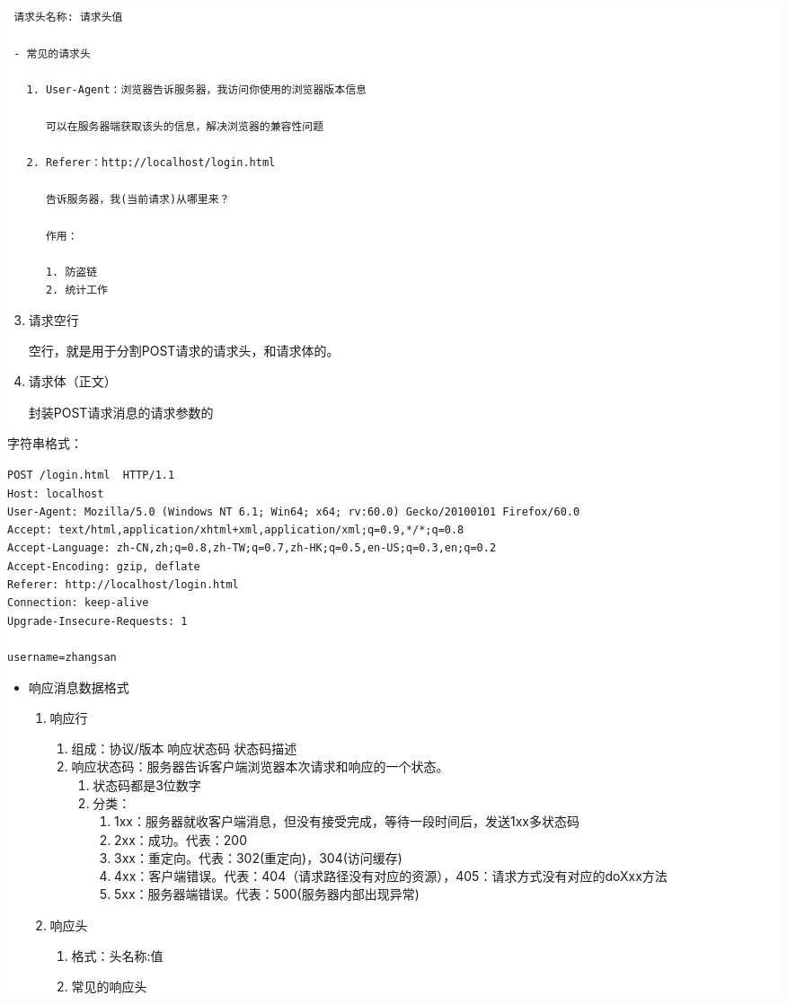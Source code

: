     请求头名称: 请求头值

     - 常见的请求头

       1. User-Agent：浏览器告诉服务器，我访问你使用的浏览器版本信息

          可以在服务器端获取该头的信息，解决浏览器的兼容性问题

       2. Referer：http://localhost/login.html

          告诉服务器，我(当前请求)从哪里来？

          作用：

          1. 防盗链
          2. 统计工作

  3. 请求空行

     空行，就是用于分割POST请求的请求头，和请求体的。

  4. 请求体（正文）

     封装POST请求消息的请求参数的

  字符串格式：

  ```
  POST /login.html	HTTP/1.1
  Host: localhost
  User-Agent: Mozilla/5.0 (Windows NT 6.1; Win64; x64; rv:60.0) Gecko/20100101 Firefox/60.0
  Accept: text/html,application/xhtml+xml,application/xml;q=0.9,*/*;q=0.8
  Accept-Language: zh-CN,zh;q=0.8,zh-TW;q=0.7,zh-HK;q=0.5,en-US;q=0.3,en;q=0.2
  Accept-Encoding: gzip, deflate
  Referer: http://localhost/login.html
  Connection: keep-alive
  Upgrade-Insecure-Requests: 1
  		
  username=zhangsan
  ```

- 响应消息数据格式

  1. 响应行

     1. 组成：协议/版本 响应状态码 状态码描述
     2. 响应状态码：服务器告诉客户端浏览器本次请求和响应的一个状态。
        1. 状态码都是3位数字
        2. 分类：
           1. 1xx：服务器就收客户端消息，但没有接受完成，等待一段时间后，发送1xx多状态码
           2. 2xx：成功。代表：200
           3. 3xx：重定向。代表：302(重定向)，304(访问缓存)
           4. 4xx：客户端错误。代表：404（请求路径没有对应的资源），405：请求方式没有对应的doXxx方法
           5. 5xx：服务器端错误。代表：500(服务器内部出现异常)

  2. 响应头

     1. 格式：头名称:值

     2. 常见的响应头
